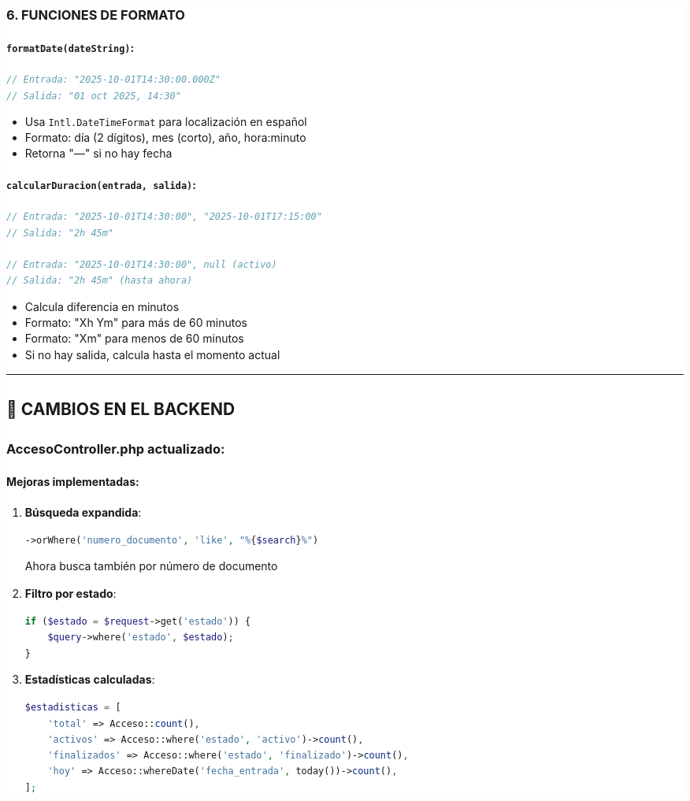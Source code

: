 
### 6. **FUNCIONES DE FORMATO**

#### `formatDate(dateString)`:
```javascript
// Entrada: "2025-10-01T14:30:00.000Z"
// Salida: "01 oct 2025, 14:30"
```
- Usa `Intl.DateTimeFormat` para localización en español
- Formato: día (2 dígitos), mes (corto), año, hora:minuto
- Retorna "—" si no hay fecha

#### `calcularDuracion(entrada, salida)`:
```javascript
// Entrada: "2025-10-01T14:30:00", "2025-10-01T17:15:00"
// Salida: "2h 45m"

// Entrada: "2025-10-01T14:30:00", null (activo)
// Salida: "2h 45m" (hasta ahora)
```
- Calcula diferencia en minutos
- Formato: "Xh Ym" para más de 60 minutos
- Formato: "Xm" para menos de 60 minutos
- Si no hay salida, calcula hasta el momento actual

---

## 🔧 CAMBIOS EN EL BACKEND

### **AccesoController.php** actualizado:

#### Mejoras implementadas:

1. **Búsqueda expandida**:
   ```php
   ->orWhere('numero_documento', 'like', "%{$search}%")
   ```
   Ahora busca también por número de documento

2. **Filtro por estado**:
   ```php
   if ($estado = $request->get('estado')) {
       $query->where('estado', $estado);
   }
   ```

3. **Estadísticas calculadas**:
   ```php
   $estadisticas = [
       'total' => Acceso::count(),
       'activos' => Acceso::where('estado', 'activo')->count(),
       'finalizados' => Acceso::where('estado', 'finalizado')->count(),
       'hoy' => Acceso::whereDate('fecha_entrada', today())->count(),
   ];
   ```
